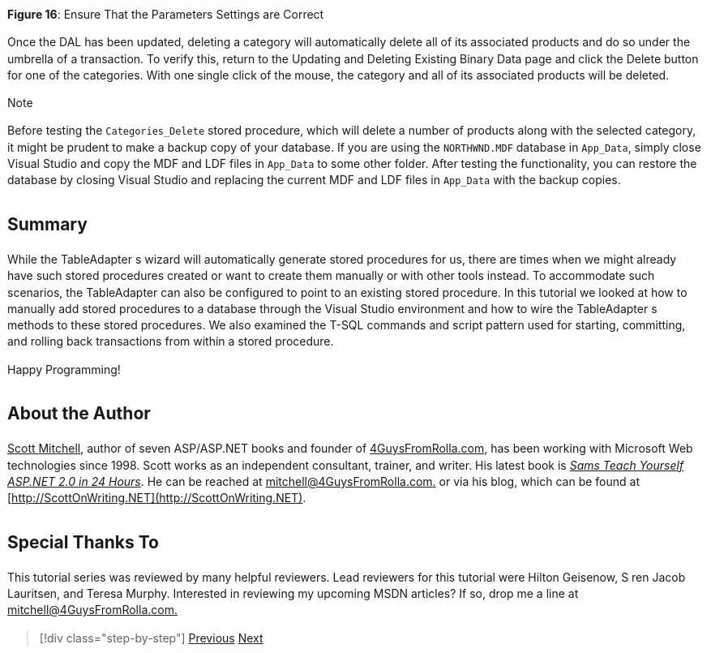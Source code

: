 **Figure 16**: Ensure That the Parameters Settings are Correct


Once the DAL has been updated, deleting a category will automatically delete all of its associated products and do so under the umbrella of a transaction. To verify this, return to the Updating and Deleting Existing Binary Data page and click the Delete button for one of the categories. With one single click of the mouse, the category and all of its associated products will be deleted.

> [!NOTE]
> Before testing the `Categories_Delete` stored procedure, which will delete a number of products along with the selected category, it might be prudent to make a backup copy of your database. If you are using the `NORTHWND.MDF` database in `App_Data`, simply close Visual Studio and copy the MDF and LDF files in `App_Data` to some other folder. After testing the functionality, you can restore the database by closing Visual Studio and replacing the current MDF and LDF files in `App_Data` with the backup copies.


## Summary

While the TableAdapter s wizard will automatically generate stored procedures for us, there are times when we might already have such stored procedures created or want to create them manually or with other tools instead. To accommodate such scenarios, the TableAdapter can also be configured to point to an existing stored procedure. In this tutorial we looked at how to manually add stored procedures to a database through the Visual Studio environment and how to wire the TableAdapter s methods to these stored procedures. We also examined the T-SQL commands and script pattern used for starting, committing, and rolling back transactions from within a stored procedure.

Happy Programming!

## About the Author

[Scott Mitchell](http://www.4guysfromrolla.com/ScottMitchell.shtml), author of seven ASP/ASP.NET books and founder of [4GuysFromRolla.com](http://www.4guysfromrolla.com), has been working with Microsoft Web technologies since 1998. Scott works as an independent consultant, trainer, and writer. His latest book is [*Sams Teach Yourself ASP.NET 2.0 in 24 Hours*](https://www.amazon.com/exec/obidos/ASIN/0672327384/4guysfromrollaco). He can be reached at [mitchell@4GuysFromRolla.com.](mailto:mitchell@4GuysFromRolla.com) or via his blog, which can be found at [http://ScottOnWriting.NET](http://ScottOnWriting.NET).

## Special Thanks To

This tutorial series was reviewed by many helpful reviewers. Lead reviewers for this tutorial were Hilton Geisenow, S ren Jacob Lauritsen, and Teresa Murphy. Interested in reviewing my upcoming MSDN articles? If so, drop me a line at [mitchell@4GuysFromRolla.com.](mailto:mitchell@4GuysFromRolla.com)

>[!div class="step-by-step"]
[Previous](creating-new-stored-procedures-for-the-typed-dataset-s-tableadapters-cs.md)
[Next](updating-the-tableadapter-to-use-joins-cs.md)